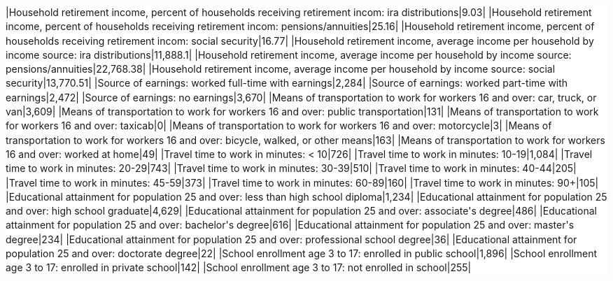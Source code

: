 |Household retirement income, percent of households receiving retirement incom: ira distributions|9.03|
|Household retirement income, percent of households receiving retirement incom: pensions/annuities|25.16|
|Household retirement income, percent of households receiving retirement incom: social security|16.77|
|Household retirement income, average income per household by income source: ira distributions|11,888.1|
|Household retirement income, average income per household by income source: pensions/annuities|22,768.38|
|Household retirement income, average income per household by income source: social security|13,770.51|
|Source of earnings: worked full-time with earnings|2,284|
|Source of earnings: worked part-time with earnings|2,472|
|Source of earnings: no earnings|3,670|
|Means of transportation to work for workers 16 and over: car, truck, or van|3,609|
|Means of transportation to work for workers 16 and over: public transportation|131|
|Means of transportation to work for workers 16 and over: taxicab|0|
|Means of transportation to work for workers 16 and over: motorcycle|3|
|Means of transportation to work for workers 16 and over: bicycle, walked, or other means|163|
|Means of transportation to work for workers 16 and over: worked at home|49|
|Travel time to work in minutes: < 10|726|
|Travel time to work in minutes: 10-19|1,084|
|Travel time to work in minutes: 20-29|743|
|Travel time to work in minutes: 30-39|510|
|Travel time to work in minutes: 40-44|205|
|Travel time to work in minutes: 45-59|373|
|Travel time to work in minutes: 60-89|160|
|Travel time to work in minutes: 90+|105|
|Educational attainment for population 25 and over: less than high school diploma|1,234|
|Educational attainment for population 25 and over: high school graduate|4,629|
|Educational attainment for population 25 and over: associate's degree|486|
|Educational attainment for population 25 and over: bachelor's degree|616|
|Educational attainment for population 25 and over: master's degree|234|
|Educational attainment for population 25 and over: professional school degree|36|
|Educational attainment for population 25 and over: doctorate degree|22|
|School enrollment age 3 to 17: enrolled in public school|1,896|
|School enrollment age 3 to 17: enrolled in private school|142|
|School enrollment age 3 to 17: not enrolled in school|255|
